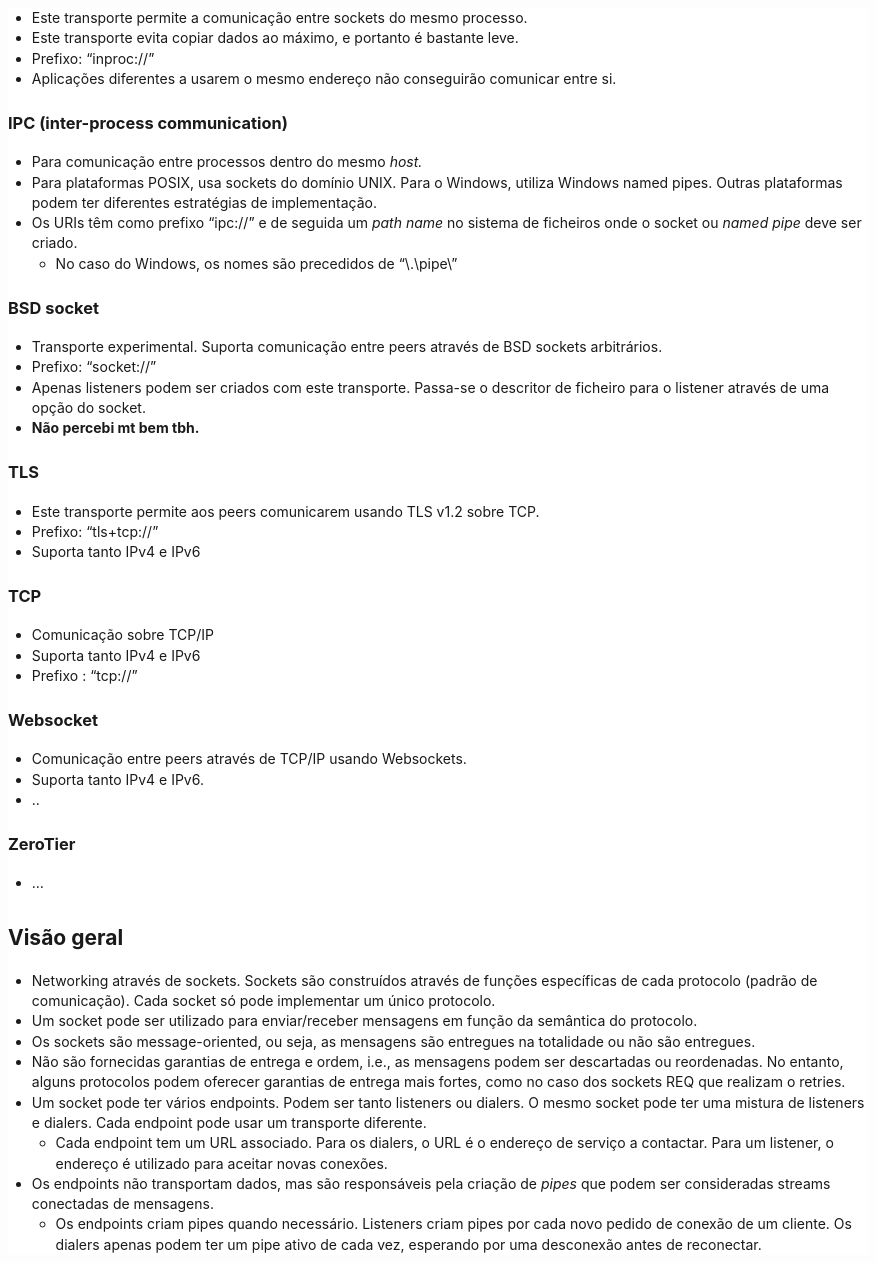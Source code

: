- Este transporte permite a comunicação entre sockets do mesmo processo.
- Este transporte evita copiar dados ao máximo, e portanto é bastante leve.
- Prefixo: “inproc://”
- Aplicações diferentes a usarem o mesmo endereço não conseguirão comunicar entre si.

### IPC (inter-process communication)

- Para comunicação entre processos dentro do mesmo *host.*
- Para plataformas POSIX, usa sockets do domínio UNIX. Para o Windows, utiliza Windows named pipes. Outras plataformas podem ter diferentes estratégias de implementação.
- Os URIs têm como prefixo “ipc://” e de seguida um *path name* no sistema de ficheiros onde o socket ou *named pipe* deve ser criado.
    - No caso do Windows, os nomes são precedidos de “\\.\pipe\”

### BSD socket

- Transporte experimental. Suporta comunicação entre peers através de BSD sockets arbitrários.
- Prefixo: “socket://”
- Apenas listeners podem ser criados com este transporte. Passa-se o descritor de ficheiro para o listener através de uma opção do socket.
- **Não percebi mt bem tbh.**

### TLS

- Este transporte permite aos peers comunicarem usando TLS v1.2 sobre TCP.
- Prefixo: “tls+tcp://”
- Suporta tanto IPv4 e IPv6

### TCP

- Comunicação sobre TCP/IP
- Suporta tanto IPv4 e IPv6
- Prefixo : “tcp://”

### Websocket

- Comunicação entre peers através de TCP/IP usando Websockets.
- Suporta tanto IPv4 e IPv6.
- ..

### ZeroTier

- …

## Visão geral

- Networking através de sockets. Sockets são construídos através de funções específicas de cada protocolo (padrão de comunicação). Cada socket só pode implementar um único protocolo.
- Um socket pode ser utilizado para enviar/receber mensagens em função da semântica do protocolo.
- Os sockets são message-oriented, ou seja, as mensagens são entregues na totalidade ou não são entregues.
- Não são fornecidas garantias de entrega e ordem, i.e., as mensagens podem ser descartadas ou reordenadas. No entanto, alguns protocolos podem oferecer garantias de entrega mais fortes, como no caso dos sockets REQ que realizam o retries.
- Um socket pode ter vários endpoints. Podem ser tanto listeners ou dialers. O mesmo socket pode ter uma mistura de listeners e dialers. Cada endpoint pode usar um transporte diferente.
    - Cada endpoint tem um URL associado. Para os dialers, o URL é o endereço de serviço a contactar. Para um listener, o endereço é utilizado para aceitar novas conexões.
- Os endpoints não transportam dados, mas são responsáveis pela criação de *pipes* que podem ser consideradas streams conectadas de mensagens.
    - Os endpoints criam pipes quando necessário. Listeners criam pipes por cada novo pedido de conexão de um cliente. Os dialers apenas podem ter um pipe ativo de cada vez, esperando por uma desconexão antes de reconectar.